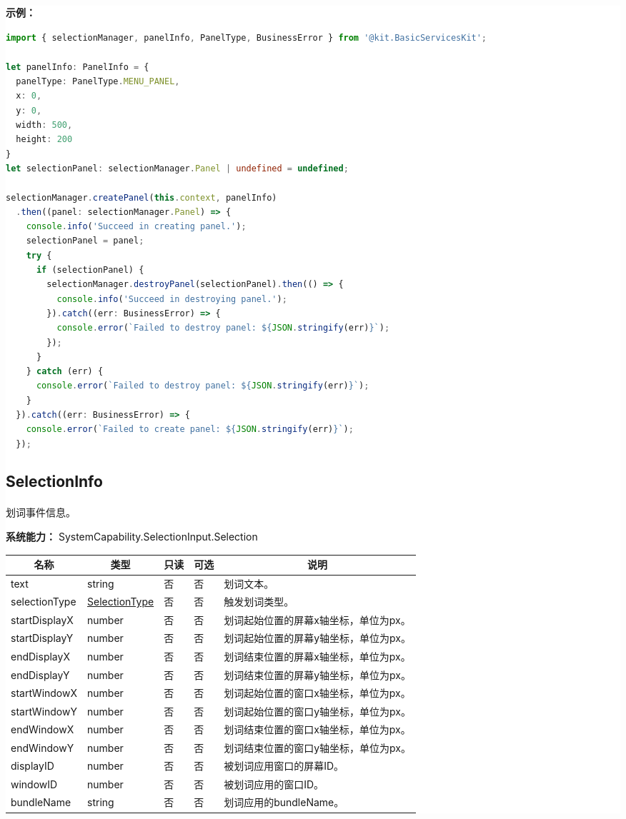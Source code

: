 **示例：**

```ts
import { selectionManager, panelInfo, PanelType, BusinessError } from '@kit.BasicServicesKit';

let panelInfo: PanelInfo = {
  panelType: PanelType.MENU_PANEL,
  x: 0,
  y: 0,
  width: 500,
  height: 200
}
let selectionPanel: selectionManager.Panel | undefined = undefined;

selectionManager.createPanel(this.context, panelInfo)
  .then((panel: selectionManager.Panel) => {
    console.info('Succeed in creating panel.');
    selectionPanel = panel;
    try {
      if (selectionPanel) {
        selectionManager.destroyPanel(selectionPanel).then(() => {
          console.info('Succeed in destroying panel.');
        }).catch((err: BusinessError) => {
          console.error(`Failed to destroy panel: ${JSON.stringify(err)}`);
        });
      }
    } catch (err) {
      console.error(`Failed to destroy panel: ${JSON.stringify(err)}`);
    }
  }).catch((err: BusinessError) => {
    console.error(`Failed to create panel: ${JSON.stringify(err)}`);
  });
```

## SelectionInfo

划词事件信息。

**系统能力：** SystemCapability.SelectionInput.Selection

| 名称      | 类型 | 只读 | 可选 | 说明         |
| --------- | -------- | ---- | ---- | ------------ |
| text   	| string   | 否   | 否   | 划词文本。 |
| selectionType	    | [SelectionType](#selectiontype)   | 否   | 否   | 触发划词类型。 |
| startDisplayX   	| number   | 否   | 否   | 划词起始位置的屏幕x轴坐标，单位为px。 |
| startDisplayY   	| number   | 否   | 否   | 划词起始位置的屏幕y轴坐标，单位为px。 |
| endDisplayX   	| number   | 否   | 否   | 划词结束位置的屏幕x轴坐标，单位为px。 |
| endDisplayY   	| number   | 否   | 否   | 划词结束位置的屏幕y轴坐标，单位为px。 |
| startWindowX   	| number   | 否   | 否   | 划词起始位置的窗口x轴坐标，单位为px。 |
| startWindowY   	| number   | 否   | 否   | 划词起始位置的窗口y轴坐标，单位为px。 |
| endWindowX   	| number   | 否   | 否   | 划词结束位置的窗口x轴坐标，单位为px。 |
| endWindowY   	| number   | 否   | 否   | 划词结束位置的窗口y轴坐标，单位为px。 |
| displayID   	| number   | 否   | 否   | 被划词应用窗口的屏幕ID。 |
| windowID   	| number   | 否   | 否   | 被划词应用的窗口ID。 |
| bundleName   	| string   | 否   | 否   | 划词应用的bundleName。 |
